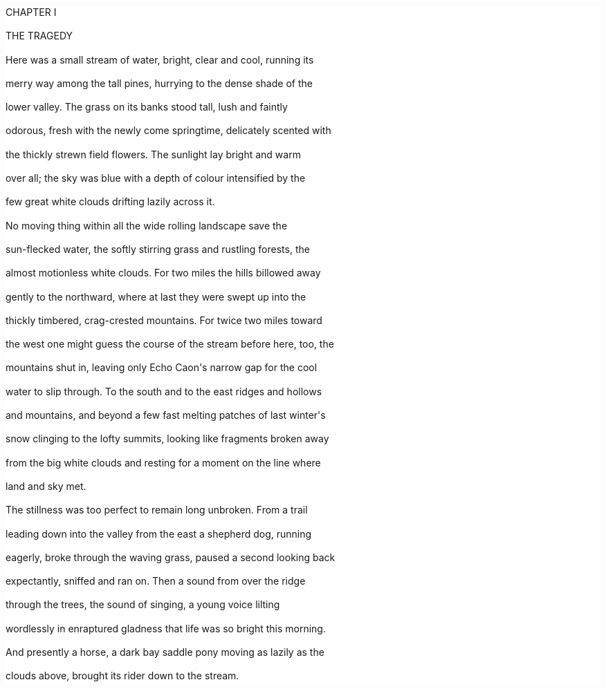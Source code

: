 

CHAPTER I



THE TRAGEDY



Here was a small stream of water, bright, clear and cool, running its

merry way among the tall pines, hurrying to the dense shade of the

lower valley.  The grass on its banks stood tall, lush and faintly

odorous, fresh with the newly come springtime, delicately scented with

the thickly strewn field flowers.  The sunlight lay bright and warm

over all; the sky was blue with a depth of colour intensified by the

few great white clouds drifting lazily across it.



No moving thing within all the wide rolling landscape save the

sun-flecked water, the softly stirring grass and rustling forests, the

almost motionless white clouds.  For two miles the hills billowed away

gently to the northward, where at last they were swept up into the

thickly timbered, crag-crested mountains.  For twice two miles toward

the west one might guess the course of the stream before here, too, the

mountains shut in, leaving only Echo Caon's narrow gap for the cool

water to slip through.  To the south and to the east ridges and hollows

and mountains, and beyond a few fast melting patches of last winter's

snow clinging to the lofty summits, looking like fragments broken away

from the big white clouds and resting for a moment on the line where

land and sky met.



The stillness was too perfect to remain long unbroken.  From a trail

leading down into the valley from the east a shepherd dog, running

eagerly, broke through the waving grass, paused a second looking back

expectantly, sniffed and ran on.  Then a sound from over the ridge

through the trees, the sound of singing, a young voice lilting

wordlessly in enraptured gladness that life was so bright this morning.

And presently a horse, a dark bay saddle pony moving as lazily as the

clouds above, brought its rider down to the stream.

